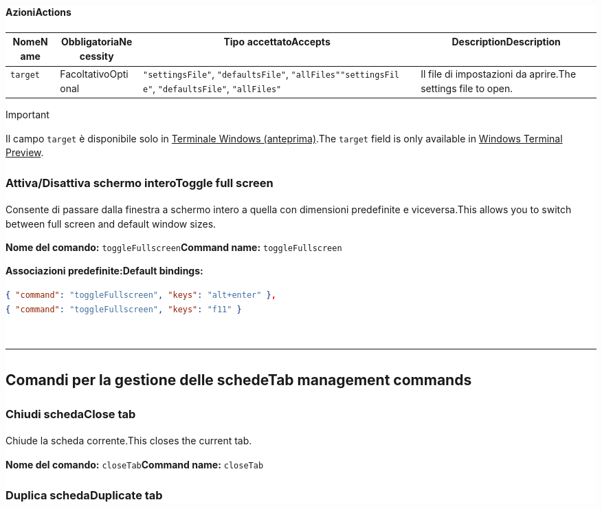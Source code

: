 #### <a name="actions"></a><span data-ttu-id="308c4-168">Azioni</span><span class="sxs-lookup"><span data-stu-id="308c4-168">Actions</span></span>

| <span data-ttu-id="308c4-169">Nome</span><span class="sxs-lookup"><span data-stu-id="308c4-169">Name</span></span> | <span data-ttu-id="308c4-170">Obbligatoria</span><span class="sxs-lookup"><span data-stu-id="308c4-170">Necessity</span></span> | <span data-ttu-id="308c4-171">Tipo accettato</span><span class="sxs-lookup"><span data-stu-id="308c4-171">Accepts</span></span> | <span data-ttu-id="308c4-172">Description</span><span class="sxs-lookup"><span data-stu-id="308c4-172">Description</span></span> |
| ---- | --------- | ------- | ----------- |
| `target` | <span data-ttu-id="308c4-173">Facoltativo</span><span class="sxs-lookup"><span data-stu-id="308c4-173">Optional</span></span> | <span data-ttu-id="308c4-174">`"settingsFile"`, `"defaultsFile"`, `"allFiles"`</span><span class="sxs-lookup"><span data-stu-id="308c4-174">`"settingsFile"`, `"defaultsFile"`, `"allFiles"`</span></span> | <span data-ttu-id="308c4-175">Il file di impostazioni da aprire.</span><span class="sxs-lookup"><span data-stu-id="308c4-175">The settings file to open.</span></span> |

> [!IMPORTANT]
> <span data-ttu-id="308c4-176">Il campo `target` è disponibile solo in [Terminale Windows (anteprima)](https://aka.ms/terminal-preview/).</span><span class="sxs-lookup"><span data-stu-id="308c4-176">The `target` field is only available in [Windows Terminal Preview](https://aka.ms/terminal-preview/).</span></span>

### <a name="toggle-full-screen"></a><span data-ttu-id="308c4-177">Attiva/Disattiva schermo intero</span><span class="sxs-lookup"><span data-stu-id="308c4-177">Toggle full screen</span></span>

<span data-ttu-id="308c4-178">Consente di passare dalla finestra a schermo intero a quella con dimensioni predefinite e viceversa.</span><span class="sxs-lookup"><span data-stu-id="308c4-178">This allows you to switch between full screen and default window sizes.</span></span>

<span data-ttu-id="308c4-179">**Nome del comando:** `toggleFullscreen`</span><span class="sxs-lookup"><span data-stu-id="308c4-179">**Command name:** `toggleFullscreen`</span></span>

<span data-ttu-id="308c4-180">**Associazioni predefinite:**</span><span class="sxs-lookup"><span data-stu-id="308c4-180">**Default bindings:**</span></span>

```json
{ "command": "toggleFullscreen", "keys": "alt+enter" },
{ "command": "toggleFullscreen", "keys": "f11" }
```

<br />

___

## <a name="tab-management-commands"></a><span data-ttu-id="308c4-181">Comandi per la gestione delle schede</span><span class="sxs-lookup"><span data-stu-id="308c4-181">Tab management commands</span></span>

### <a name="close-tab"></a><span data-ttu-id="308c4-182">Chiudi scheda</span><span class="sxs-lookup"><span data-stu-id="308c4-182">Close tab</span></span>

<span data-ttu-id="308c4-183">Chiude la scheda corrente.</span><span class="sxs-lookup"><span data-stu-id="308c4-183">This closes the current tab.</span></span>

<span data-ttu-id="308c4-184">**Nome del comando:** `closeTab`</span><span class="sxs-lookup"><span data-stu-id="308c4-184">**Command name:** `closeTab`</span></span>

### <a name="duplicate-tab"></a><span data-ttu-id="308c4-185">Duplica scheda</span><span class="sxs-lookup"><span data-stu-id="308c4-185">Duplicate tab</span></span>

